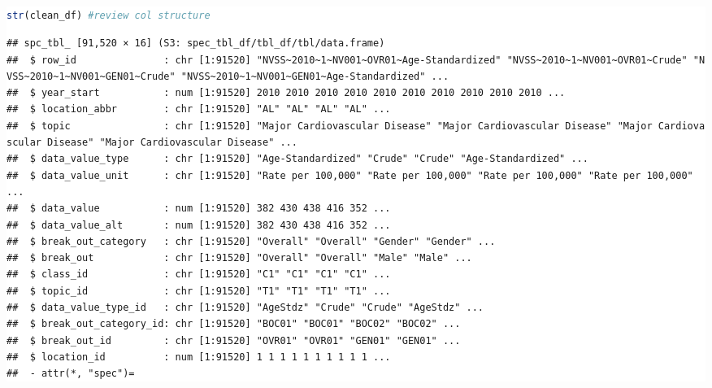 ``` r
str(clean_df) #review col structure
```

    ## spc_tbl_ [91,520 × 16] (S3: spec_tbl_df/tbl_df/tbl/data.frame)
    ##  $ row_id               : chr [1:91520] "NVSS~2010~1~NV001~OVR01~Age-Standardized" "NVSS~2010~1~NV001~OVR01~Crude" "NVSS~2010~1~NV001~GEN01~Crude" "NVSS~2010~1~NV001~GEN01~Age-Standardized" ...
    ##  $ year_start           : num [1:91520] 2010 2010 2010 2010 2010 2010 2010 2010 2010 2010 ...
    ##  $ location_abbr        : chr [1:91520] "AL" "AL" "AL" "AL" ...
    ##  $ topic                : chr [1:91520] "Major Cardiovascular Disease" "Major Cardiovascular Disease" "Major Cardiovascular Disease" "Major Cardiovascular Disease" ...
    ##  $ data_value_type      : chr [1:91520] "Age-Standardized" "Crude" "Crude" "Age-Standardized" ...
    ##  $ data_value_unit      : chr [1:91520] "Rate per 100,000" "Rate per 100,000" "Rate per 100,000" "Rate per 100,000" ...
    ##  $ data_value           : num [1:91520] 382 430 438 416 352 ...
    ##  $ data_value_alt       : num [1:91520] 382 430 438 416 352 ...
    ##  $ break_out_category   : chr [1:91520] "Overall" "Overall" "Gender" "Gender" ...
    ##  $ break_out            : chr [1:91520] "Overall" "Overall" "Male" "Male" ...
    ##  $ class_id             : chr [1:91520] "C1" "C1" "C1" "C1" ...
    ##  $ topic_id             : chr [1:91520] "T1" "T1" "T1" "T1" ...
    ##  $ data_value_type_id   : chr [1:91520] "AgeStdz" "Crude" "Crude" "AgeStdz" ...
    ##  $ break_out_category_id: chr [1:91520] "BOC01" "BOC01" "BOC02" "BOC02" ...
    ##  $ break_out_id         : chr [1:91520] "OVR01" "OVR01" "GEN01" "GEN01" ...
    ##  $ location_id          : num [1:91520] 1 1 1 1 1 1 1 1 1 1 ...
    ##  - attr(*, "spec")=